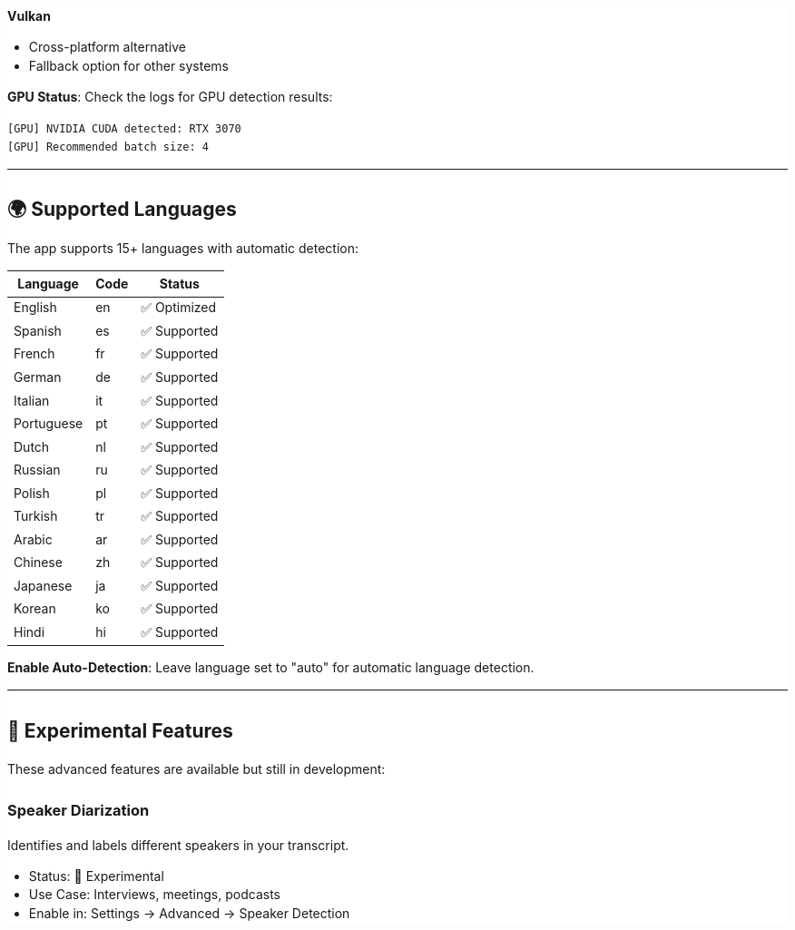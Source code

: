**Vulkan**
- Cross-platform alternative
- Fallback option for other systems

**GPU Status**: Check the logs for GPU detection results:
```
[GPU] NVIDIA CUDA detected: RTX 3070
[GPU] Recommended batch size: 4
```

---

## 🌍 Supported Languages

The app supports 15+ languages with automatic detection:

| Language | Code | Status |
|----------|------|--------|
| English | en | ✅ Optimized |
| Spanish | es | ✅ Supported |
| French | fr | ✅ Supported |
| German | de | ✅ Supported |
| Italian | it | ✅ Supported |
| Portuguese | pt | ✅ Supported |
| Dutch | nl | ✅ Supported |
| Russian | ru | ✅ Supported |
| Polish | pl | ✅ Supported |
| Turkish | tr | ✅ Supported |
| Arabic | ar | ✅ Supported |
| Chinese | zh | ✅ Supported |
| Japanese | ja | ✅ Supported |
| Korean | ko | ✅ Supported |
| Hindi | hi | ✅ Supported |

**Enable Auto-Detection**: Leave language set to "auto" for automatic language detection.

---

## 🧪 Experimental Features

These advanced features are available but still in development:

### Speaker Diarization
Identifies and labels different speakers in your transcript.
- Status: 🔧 Experimental
- Use Case: Interviews, meetings, podcasts
- Enable in: Settings → Advanced → Speaker Detection
